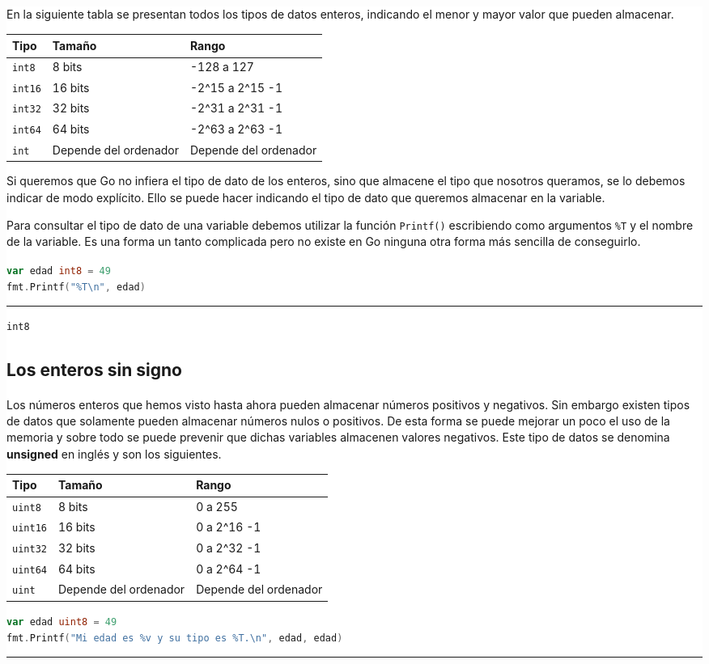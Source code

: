 En la siguiente tabla se presentan todos los tipos de datos enteros, indicando el menor y mayor valor que pueden almacenar.

| Tipo    | Tamaño                | Rango                 |
| :------ | :-------------------- | :-------------------- |
| `int8`  | 8 bits                | -128 a 127            |
| `int16` | 16 bits               | -2^15 a 2^15 -1       |
| `int32` | 32 bits               | -2^31 a 2^31 -1       |
| `int64` | 64 bits               | -2^63 a 2^63 -1       |
| `int`   | Depende del ordenador | Depende del ordenador |

Si queremos que Go no infiera el tipo de dato de los enteros, sino que almacene el tipo que nosotros queramos, se lo debemos indicar de modo explícito. Ello se puede hacer indicando el tipo de dato que queremos almacenar en la variable.

Para consultar el tipo de dato de una variable debemos utilizar la función `Printf()` escribiendo como argumentos `%T` y el nombre de la variable. Es una forma un tanto complicada pero no existe en Go ninguna otra forma más sencilla de conseguirlo.

```go
var edad int8 = 49
fmt.Printf("%T\n", edad)
```

---

```tex
int8
```

## Los enteros sin signo

Los números enteros que hemos visto hasta ahora pueden almacenar números positivos y negativos. Sin embargo existen tipos de datos que solamente pueden almacenar números nulos o positivos. De esta forma se puede mejorar un poco el uso de la memoria y sobre todo se puede prevenir que dichas variables almacenen valores negativos. Este tipo de datos se denomina **unsigned** en inglés y son los siguientes.

| Tipo     | Tamaño                | Rango                 |
| :------- | :-------------------- | :-------------------- |
| `uint8`  | 8 bits                | 0 a 255               |
| `uint16` | 16 bits               | 0  a 2^16 -1          |
| `uint32` | 32 bits               | 0 a  2^32 -1          |
| `uint64` | 64 bits               | 0 a 2^64 -1           |
| `uint`   | Depende del ordenador | Depende del ordenador |

```go
var edad uint8 = 49
fmt.Printf("Mi edad es %v y su tipo es %T.\n", edad, edad)
```

---